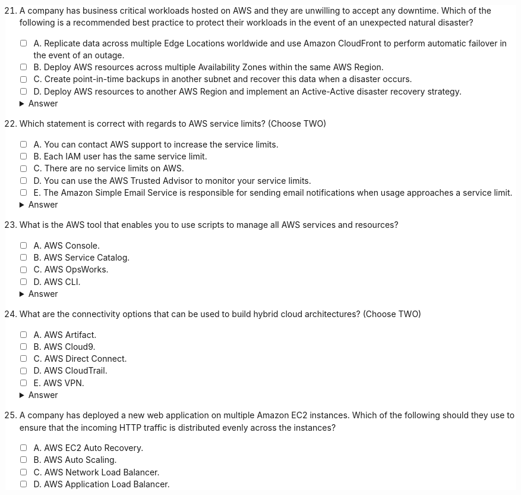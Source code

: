 21. A company has business critical workloads hosted on AWS and they are unwilling to accept any downtime. Which of the following is a recommended best practice to protect their workloads in the event of an unexpected natural disaster?
    - [ ] A. Replicate data across multiple Edge Locations worldwide and use Amazon CloudFront to perform automatic failover in the event of an outage.
    - [ ] B. Deploy AWS resources across multiple Availability Zones within the same AWS Region.
    - [ ] C. Create point-in-time backups in another subnet and recover this data when a disaster occurs.
    - [ ] D. Deploy AWS resources to another AWS Region and implement an Active-Active disaster recovery strategy.

    <details markdown=1><summary markdown='span'>Answer</summary>
      Correct answer: D
    </details>

22. Which statement is correct with regards to AWS service limits? (Choose TWO)
    - [ ] A. You can contact AWS support to increase the service limits.
    - [ ] B. Each IAM user has the same service limit.
    - [ ] C. There are no service limits on AWS.
    - [ ] D. You can use the AWS Trusted Advisor to monitor your service limits.
    - [ ] E. The Amazon Simple Email Service is responsible for sending email notifications when usage approaches a service limit.

    <details markdown=1><summary markdown='span'>Answer</summary>
      Correct answer: A, D
    </details>

23. What is the AWS tool that enables you to use scripts to manage all AWS services and resources?
    - [ ] A. AWS Console.
    - [ ] B. AWS Service Catalog.
    - [ ] C. AWS OpsWorks.
    - [ ] D. AWS CLI.

    <details markdown=1><summary markdown='span'>Answer</summary>
      Correct answer: D
    </details>

24. What are the connectivity options that can be used to build hybrid cloud architectures? (Choose TWO)
    - [ ] A. AWS Artifact.
    - [ ] B. AWS Cloud9.
    - [ ] C. AWS Direct Connect.
    - [ ] D. AWS CloudTrail.
    - [ ] E. AWS VPN.

    <details markdown=1><summary markdown='span'>Answer</summary>
      Correct answer: C, E
    </details>

25. A company has deployed a new web application on multiple Amazon EC2 instances. Which of the following should they use to ensure that the incoming HTTP traffic is distributed evenly across the instances?
    - [ ] A. AWS EC2 Auto Recovery.
    - [ ] B. AWS Auto Scaling.
    - [ ] C. AWS Network Load Balancer.
    - [ ] D. AWS Application Load Balancer.
